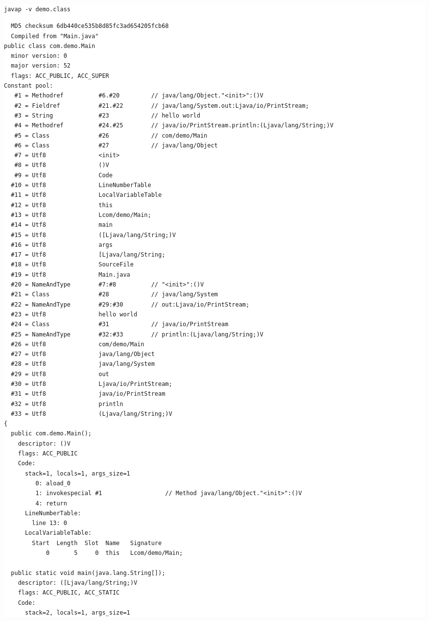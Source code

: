 ```shell
javap -v demo.class
```

```shell
  MD5 checksum 6db440ce535b8d85fc3ad654205fcb68
  Compiled from "Main.java"
public class com.demo.Main
  minor version: 0
  major version: 52
  flags: ACC_PUBLIC, ACC_SUPER
Constant pool:
   #1 = Methodref          #6.#20         // java/lang/Object."<init>":()V
   #2 = Fieldref           #21.#22        // java/lang/System.out:Ljava/io/PrintStream;
   #3 = String             #23            // hello world
   #4 = Methodref          #24.#25        // java/io/PrintStream.println:(Ljava/lang/String;)V
   #5 = Class              #26            // com/demo/Main
   #6 = Class              #27            // java/lang/Object
   #7 = Utf8               <init>
   #8 = Utf8               ()V
   #9 = Utf8               Code
  #10 = Utf8               LineNumberTable
  #11 = Utf8               LocalVariableTable
  #12 = Utf8               this
  #13 = Utf8               Lcom/demo/Main;
  #14 = Utf8               main
  #15 = Utf8               ([Ljava/lang/String;)V
  #16 = Utf8               args
  #17 = Utf8               [Ljava/lang/String;
  #18 = Utf8               SourceFile
  #19 = Utf8               Main.java
  #20 = NameAndType        #7:#8          // "<init>":()V
  #21 = Class              #28            // java/lang/System
  #22 = NameAndType        #29:#30        // out:Ljava/io/PrintStream;
  #23 = Utf8               hello world
  #24 = Class              #31            // java/io/PrintStream
  #25 = NameAndType        #32:#33        // println:(Ljava/lang/String;)V
  #26 = Utf8               com/demo/Main
  #27 = Utf8               java/lang/Object
  #28 = Utf8               java/lang/System
  #29 = Utf8               out
  #30 = Utf8               Ljava/io/PrintStream;
  #31 = Utf8               java/io/PrintStream
  #32 = Utf8               println
  #33 = Utf8               (Ljava/lang/String;)V
{
  public com.demo.Main();
    descriptor: ()V
    flags: ACC_PUBLIC
    Code:
      stack=1, locals=1, args_size=1
         0: aload_0
         1: invokespecial #1                  // Method java/lang/Object."<init>":()V
         4: return
      LineNumberTable:
        line 13: 0
      LocalVariableTable:
        Start  Length  Slot  Name   Signature
            0       5     0  this   Lcom/demo/Main;

  public static void main(java.lang.String[]);
    descriptor: ([Ljava/lang/String;)V
    flags: ACC_PUBLIC, ACC_STATIC
    Code:
      stack=2, locals=1, args_size=1
```
